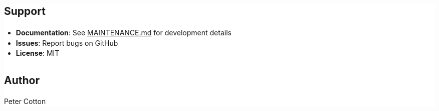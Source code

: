 ## Support

- **Documentation**: See [MAINTENANCE.md](MAINTENANCE.md) for development details
- **Issues**: Report bugs on GitHub
- **License**: MIT

## Author

Peter Cotton
